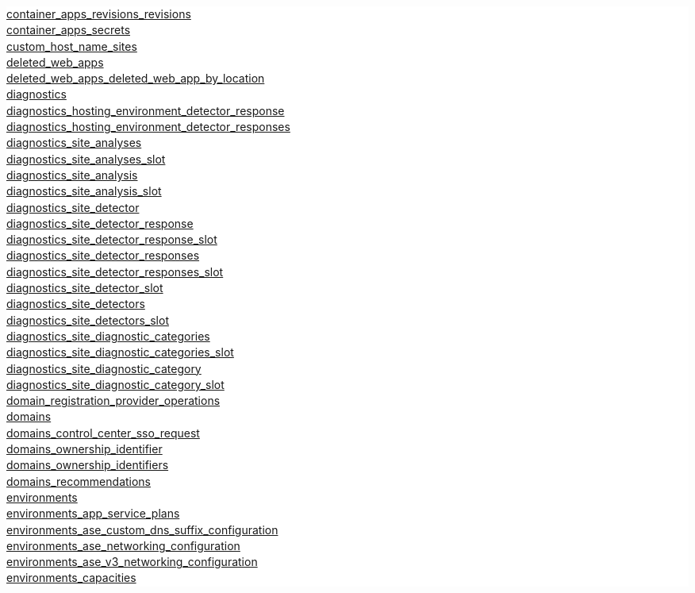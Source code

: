 <a href="/providers/azure/app_service/container_apps_revisions_revisions/">container_apps_revisions_revisions</a><br />
<a href="/providers/azure/app_service/container_apps_secrets/">container_apps_secrets</a><br />
<a href="/providers/azure/app_service/custom_host_name_sites/">custom_host_name_sites</a><br />
<a href="/providers/azure/app_service/deleted_web_apps/">deleted_web_apps</a><br />
<a href="/providers/azure/app_service/deleted_web_apps_deleted_web_app_by_location/">deleted_web_apps_deleted_web_app_by_location</a><br />
<a href="/providers/azure/app_service/diagnostics/">diagnostics</a><br />
<a href="/providers/azure/app_service/diagnostics_hosting_environment_detector_response/">diagnostics_hosting_environment_detector_response</a><br />
<a href="/providers/azure/app_service/diagnostics_hosting_environment_detector_responses/">diagnostics_hosting_environment_detector_responses</a><br />
<a href="/providers/azure/app_service/diagnostics_site_analyses/">diagnostics_site_analyses</a><br />
<a href="/providers/azure/app_service/diagnostics_site_analyses_slot/">diagnostics_site_analyses_slot</a><br />
<a href="/providers/azure/app_service/diagnostics_site_analysis/">diagnostics_site_analysis</a><br />
<a href="/providers/azure/app_service/diagnostics_site_analysis_slot/">diagnostics_site_analysis_slot</a><br />
<a href="/providers/azure/app_service/diagnostics_site_detector/">diagnostics_site_detector</a><br />
<a href="/providers/azure/app_service/diagnostics_site_detector_response/">diagnostics_site_detector_response</a><br />
<a href="/providers/azure/app_service/diagnostics_site_detector_response_slot/">diagnostics_site_detector_response_slot</a><br />
<a href="/providers/azure/app_service/diagnostics_site_detector_responses/">diagnostics_site_detector_responses</a><br />
<a href="/providers/azure/app_service/diagnostics_site_detector_responses_slot/">diagnostics_site_detector_responses_slot</a><br />
<a href="/providers/azure/app_service/diagnostics_site_detector_slot/">diagnostics_site_detector_slot</a><br />
<a href="/providers/azure/app_service/diagnostics_site_detectors/">diagnostics_site_detectors</a><br />
<a href="/providers/azure/app_service/diagnostics_site_detectors_slot/">diagnostics_site_detectors_slot</a><br />
<a href="/providers/azure/app_service/diagnostics_site_diagnostic_categories/">diagnostics_site_diagnostic_categories</a><br />
<a href="/providers/azure/app_service/diagnostics_site_diagnostic_categories_slot/">diagnostics_site_diagnostic_categories_slot</a><br />
<a href="/providers/azure/app_service/diagnostics_site_diagnostic_category/">diagnostics_site_diagnostic_category</a><br />
<a href="/providers/azure/app_service/diagnostics_site_diagnostic_category_slot/">diagnostics_site_diagnostic_category_slot</a><br />
<a href="/providers/azure/app_service/domain_registration_provider_operations/">domain_registration_provider_operations</a><br />
<a href="/providers/azure/app_service/domains/">domains</a><br />
<a href="/providers/azure/app_service/domains_control_center_sso_request/">domains_control_center_sso_request</a><br />
<a href="/providers/azure/app_service/domains_ownership_identifier/">domains_ownership_identifier</a><br />
<a href="/providers/azure/app_service/domains_ownership_identifiers/">domains_ownership_identifiers</a><br />
<a href="/providers/azure/app_service/domains_recommendations/">domains_recommendations</a><br />
<a href="/providers/azure/app_service/environments/">environments</a><br />
<a href="/providers/azure/app_service/environments_app_service_plans/">environments_app_service_plans</a><br />
<a href="/providers/azure/app_service/environments_ase_custom_dns_suffix_configuration/">environments_ase_custom_dns_suffix_configuration</a><br />
<a href="/providers/azure/app_service/environments_ase_networking_configuration/">environments_ase_networking_configuration</a><br />
<a href="/providers/azure/app_service/environments_ase_v3_networking_configuration/">environments_ase_v3_networking_configuration</a><br />
<a href="/providers/azure/app_service/environments_capacities/">environments_capacities</a><br />